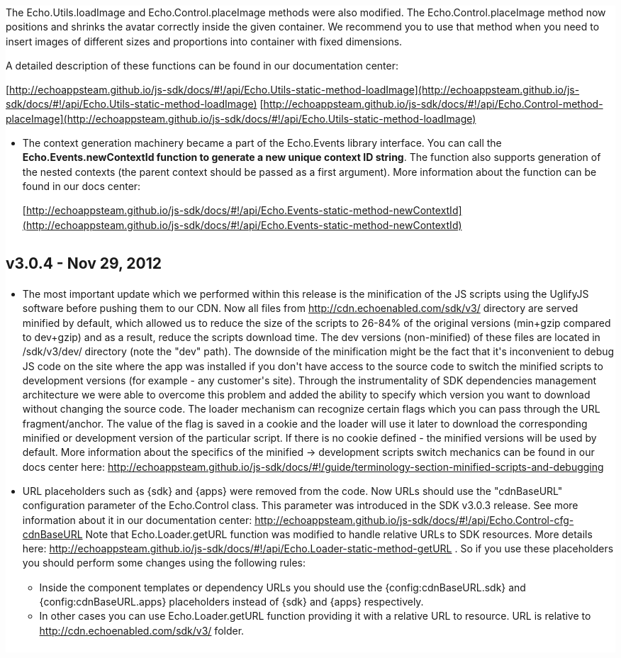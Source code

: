  The Echo.Utils.loadImage and Echo.Control.placeImage methods were also modified. The Echo.Control.placeImage method now positions and shrinks the avatar correctly inside the given container. We recommend you to use that method when you need to insert images of different sizes and proportions into container with fixed dimensions.

  A detailed description of these functions can be found in our documentation center:

  [http://echoappsteam.github.io/js-sdk/docs/#!/api/Echo.Utils-static-method-loadImage](http://echoappsteam.github.io/js-sdk/docs/#!/api/Echo.Utils-static-method-loadImage)
  [http://echoappsteam.github.io/js-sdk/docs/#!/api/Echo.Control-method-placeImage](http://echoappsteam.github.io/js-sdk/docs/#!/api/Echo.Utils-static-method-loadImage)

* The context generation machinery became a part of the Echo.Events library interface. You can call the **Echo.Events.newContextId function to generate a new unique context ID string**. The function also supports generation of the nested contexts (the parent context should be passed as a first argument). More information about the function can be found in our docs center:

  [http://echoappsteam.github.io/js-sdk/docs/#!/api/Echo.Events-static-method-newContextId](http://echoappsteam.github.io/js-sdk/docs/#!/api/Echo.Events-static-method-newContextId)


## v3.0.4 - Nov 29, 2012

- The most important update which we performed within this release is the minification of the JS
 scripts using the UglifyJS software before pushing them to our CDN.
 Now all files from http://cdn.echoenabled.com/sdk/v3/ directory are served minified by default,
 which allowed us to reduce the size of the scripts to 26-84% of the original versions (min+gzip compared to dev+gzip)
 and as a result, reduce the scripts download time. The dev versions (non-minified) of these files are located in /sdk/v3/dev/
 directory (note the "dev" path). The downside of the minification might be the fact that it's inconvenient to debug JS code
 on the site where the app was installed if you don't have access to the source code to switch the minified scripts to development
 versions (for example - any customer's site). Through the instrumentality of SDK dependencies management architecture we were able
 to overcome this problem and added the ability to specify which version you want to download without changing the source code.
 The loader mechanism can recognize certain flags which you can pass through the URL fragment/anchor.
 The value of the flag is saved in a cookie and the loader will use it later to download the corresponding
 minified or development version of the particular script. If there is no cookie defined - the minified versions
 will be used by default. More information about the specifics of the minified -> development scripts switch mechanics can be found in our docs center here:
http://echoappsteam.github.io/js-sdk/docs/#!/guide/terminology-section-minified-scripts-and-debugging

- URL placeholders such as {sdk} and {apps} were removed from the code. Now URLs should use the "cdnBaseURL"
configuration parameter of the Echo.Control class. This parameter was introduced in the SDK v3.0.3 release.
See more information about it  in our documentation center:
http://echoappsteam.github.io/js-sdk/docs/#!/api/Echo.Control-cfg-cdnBaseURL
Note that Echo.Loader.getURL function was modified to handle relative URLs to SDK resources. More details here:
http://echoappsteam.github.io/js-sdk/docs/#!/api/Echo.Loader-static-method-getURL .
So if you use these placeholders you should perform some changes using the following rules:
    - Inside the component templates or dependency URLs you should use the {config:cdnBaseURL.sdk} and {config:cdnBaseURL.apps} placeholders instead of {sdk} and {apps} respectively.
    - In other cases you can use Echo.Loader.getURL function providing it with a relative URL to resource. URL is relative to http://cdn.echoenabled.com/sdk/v3/ folder.<br><br>
